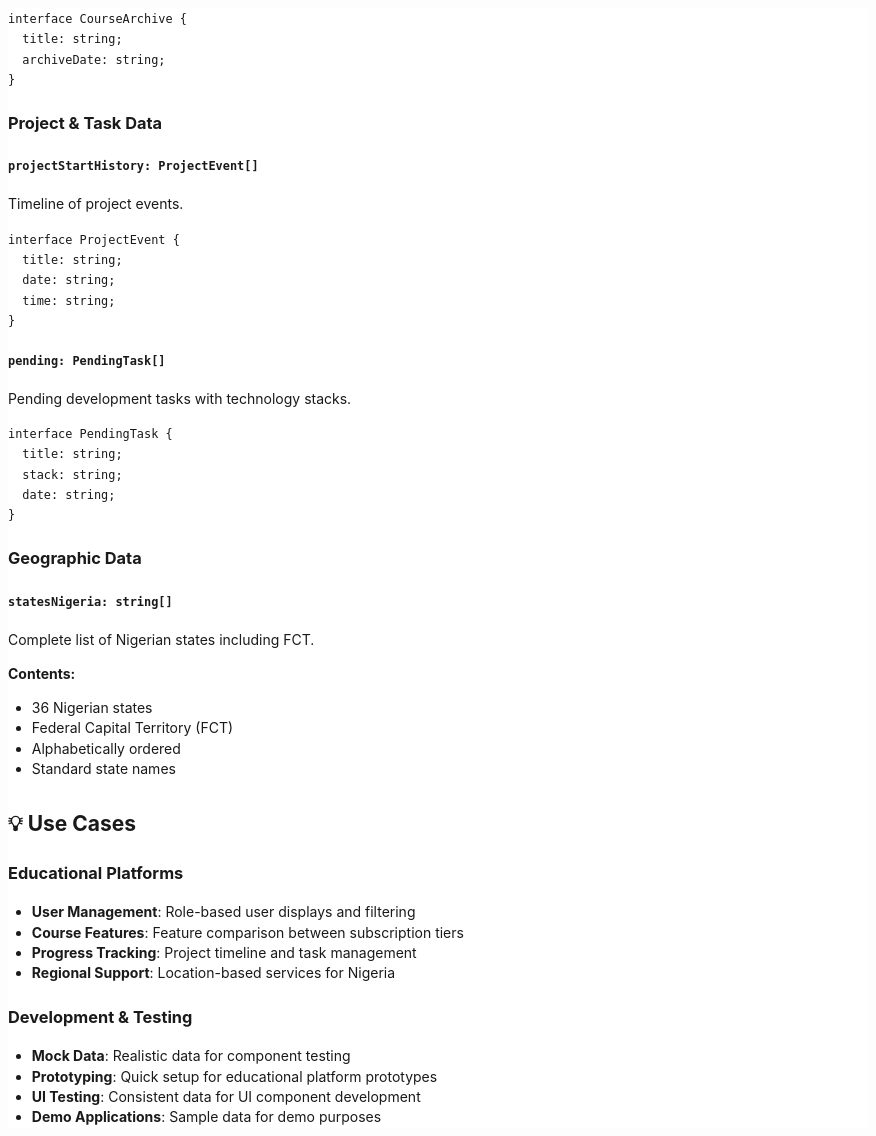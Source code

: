 ```tsx
interface CourseArchive {
  title: string;
  archiveDate: string;
}
```

### Project & Task Data

#### `projectStartHistory: ProjectEvent[]`
Timeline of project events.

```tsx
interface ProjectEvent {
  title: string;
  date: string;
  time: string;
}
```

#### `pending: PendingTask[]`
Pending development tasks with technology stacks.

```tsx
interface PendingTask {
  title: string;
  stack: string;
  date: string;
}
```

### Geographic Data

#### `statesNigeria: string[]`
Complete list of Nigerian states including FCT.

**Contents:**
- 36 Nigerian states
- Federal Capital Territory (FCT)
- Alphabetically ordered
- Standard state names

## 💡 Use Cases

### Educational Platforms
- **User Management**: Role-based user displays and filtering
- **Course Features**: Feature comparison between subscription tiers
- **Progress Tracking**: Project timeline and task management
- **Regional Support**: Location-based services for Nigeria

### Development & Testing
- **Mock Data**: Realistic data for component testing
- **Prototyping**: Quick setup for educational platform prototypes
- **UI Testing**: Consistent data for UI component development
- **Demo Applications**: Sample data for demo purposes
